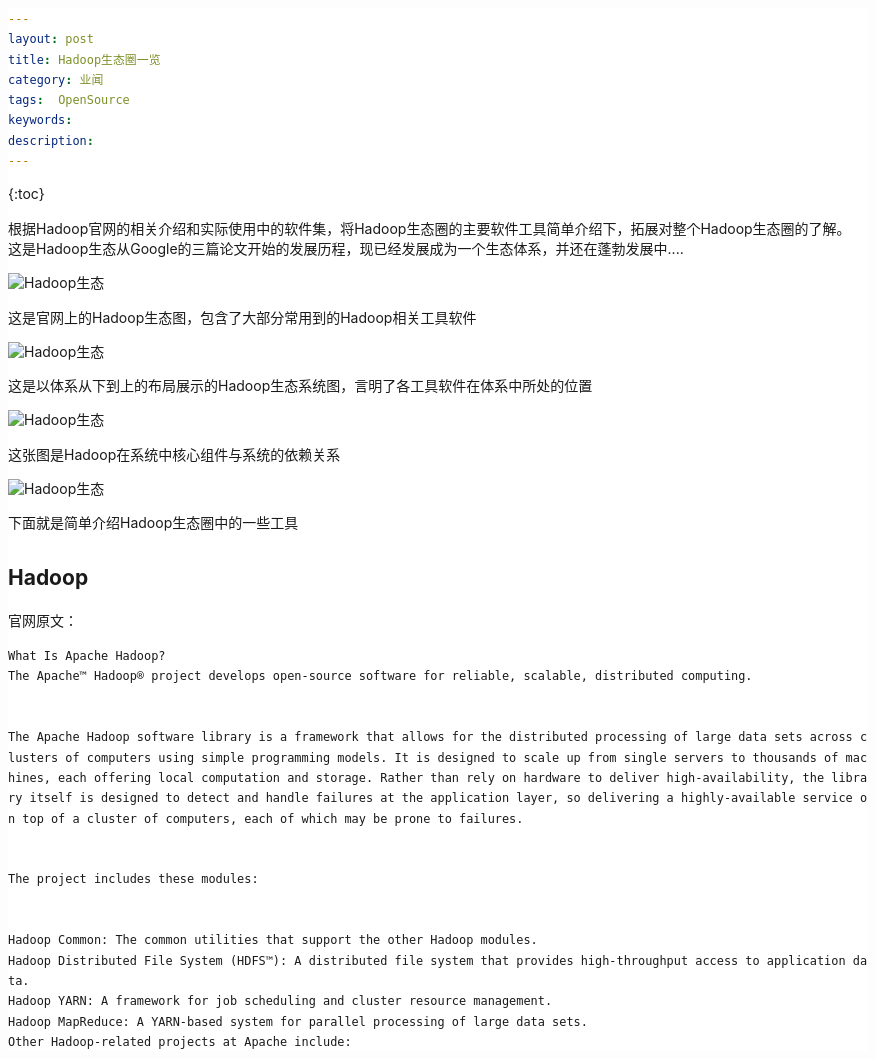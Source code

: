 ```yaml
---
layout: post
title: Hadoop生态圈一览
category: 业闻	
tags:  OpenSource
keywords: 
description: 
---
```

 
{:toc} 

根据Hadoop官网的相关介绍和实际使用中的软件集，将Hadoop生态圈的主要软件工具简单介绍下，拓展对整个Hadoop生态圈的了解。
这是Hadoop生态从Google的三篇论文开始的发展历程，现已经发展成为一个生态体系，并还在蓬勃发展中....

![Hadoop生态](http://omsz9j1wp.bkt.clouddn.com/image/hadoop/hadoop-escosystem-1.png)

这是官网上的Hadoop生态图，包含了大部分常用到的Hadoop相关工具软件

![Hadoop生态](http://omsz9j1wp.bkt.clouddn.com/image/hadoop/hadoop-escosystem-2.jpg)

这是以体系从下到上的布局展示的Hadoop生态系统图，言明了各工具软件在体系中所处的位置

![Hadoop生态](http://omsz9j1wp.bkt.clouddn.com/image/hadoop/hadoop-escosystem-3.jpg)

这张图是Hadoop在系统中核心组件与系统的依赖关系

![Hadoop生态](http://omsz9j1wp.bkt.clouddn.com/image/hadoop/hadoop-escosystem-4.png)


下面就是简单介绍Hadoop生态圈中的一些工具

## Hadoop

官网原文：

	What Is Apache Hadoop?
	The Apache™ Hadoop® project develops open-source software for reliable, scalable, distributed computing.
	
	
	The Apache Hadoop software library is a framework that allows for the distributed processing of large data sets across clusters of computers using simple programming models. It is designed to scale up from single servers to thousands of machines, each offering local computation and storage. Rather than rely on hardware to deliver high-availability, the library itself is designed to detect and handle failures at the application layer, so delivering a highly-available service on top of a cluster of computers, each of which may be prone to failures.
	
	
	The project includes these modules:
	
	
	Hadoop Common: The common utilities that support the other Hadoop modules.
	Hadoop Distributed File System (HDFS™): A distributed file system that provides high-throughput access to application data.
	Hadoop YARN: A framework for job scheduling and cluster resource management.
	Hadoop MapReduce: A YARN-based system for parallel processing of large data sets.
	Other Hadoop-related projects at Apache include:
	